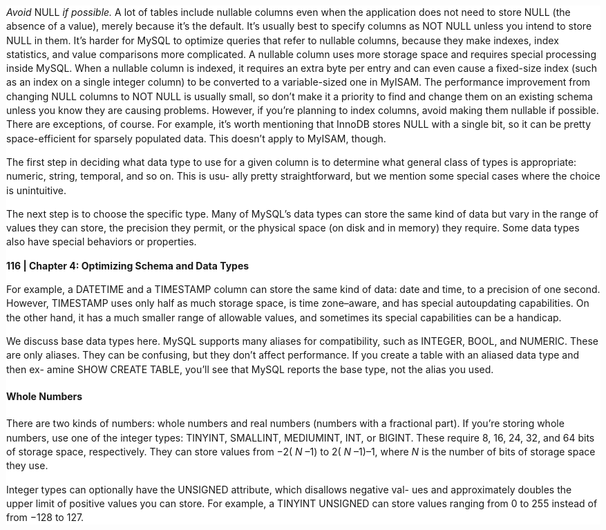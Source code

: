 _Avoid_ NULL _if possible._
A lot of tables include nullable columns even when the application does not need
to store NULL (the absence of a value), merely because it’s the default. It’s usually
best to specify columns as NOT NULL unless you intend to store NULL in them.
It’s harder for MySQL to optimize queries that refer to nullable columns, because
they make indexes, index statistics, and value comparisons more complicated. A
nullable column uses more storage space and requires special processing inside
MySQL. When a nullable column is indexed, it requires an extra byte per entry
and can even cause a fixed-size index (such as an index on a single integer column)
to be converted to a variable-sized one in MyISAM.
The performance improvement from changing NULL columns to NOT NULL is usually
small, so don’t make it a priority to find and change them on an existing schema
unless you know they are causing problems. However, if you’re planning to index
columns, avoid making them nullable if possible.
There are exceptions, of course. For example, it’s worth mentioning that InnoDB
stores NULL with a single bit, so it can be pretty space-efficient for sparsely populated
data. This doesn’t apply to MyISAM, though.

The first step in deciding what data type to use for a given column is to determine what
general class of types is appropriate: numeric, string, temporal, and so on. This is usu-
ally pretty straightforward, but we mention some special cases where the choice is
unintuitive.

The next step is to choose the specific type. Many of MySQL’s data types can store the
same kind of data but vary in the range of values they can store, the precision they
permit, or the physical space (on disk and in memory) they require. Some data types
also have special behaviors or properties.

**116 | Chapter 4: Optimizing Schema and Data Types**


For example, a DATETIME and a TIMESTAMP column can store the same kind of data: date
and time, to a precision of one second. However, TIMESTAMP uses only half as much
storage space, is time zone–aware, and has special autoupdating capabilities. On the
other hand, it has a much smaller range of allowable values, and sometimes its special
capabilities can be a handicap.

We discuss base data types here. MySQL supports many aliases for compatibility, such
as INTEGER, BOOL, and NUMERIC. These are only aliases. They can be confusing, but they
don’t affect performance. If you create a table with an aliased data type and then ex-
amine SHOW CREATE TABLE, you’ll see that MySQL reports the base type, not the alias
you used.

#### Whole Numbers

There are two kinds of numbers: whole numbers and real numbers (numbers with a
fractional part). If you’re storing whole numbers, use one of the integer types: TINYINT,
SMALLINT, MEDIUMINT, INT, or BIGINT. These require 8, 16, 24, 32, and 64 bits of storage
space, respectively. They can store values from −2( _N_ –1) to 2( _N_ –1)–1, where _N_ is the number
of bits of storage space they use.

Integer types can optionally have the UNSIGNED attribute, which disallows negative val-
ues and approximately doubles the upper limit of positive values you can store. For
example, a TINYINT UNSIGNED can store values ranging from 0 to 255 instead of from
−128 to 127.
